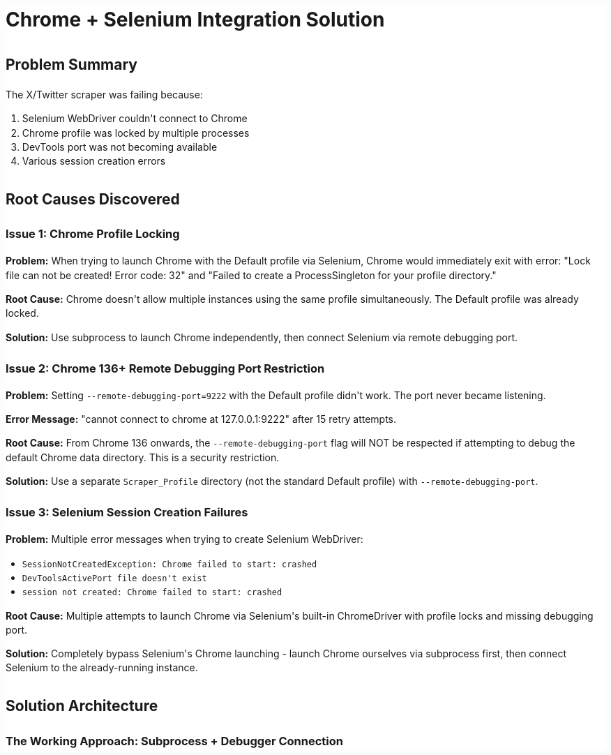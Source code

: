 # Chrome + Selenium Integration Solution

## Problem Summary

The X/Twitter scraper was failing because:
1. Selenium WebDriver couldn't connect to Chrome
2. Chrome profile was locked by multiple processes
3. DevTools port was not becoming available
4. Various session creation errors

## Root Causes Discovered

### Issue 1: Chrome Profile Locking
**Problem:** When trying to launch Chrome with the Default profile via Selenium, Chrome would immediately exit with error: "Lock file can not be created! Error code: 32" and "Failed to create a ProcessSingleton for your profile directory."

**Root Cause:** Chrome doesn't allow multiple instances using the same profile simultaneously. The Default profile was already locked.

**Solution:** Use subprocess to launch Chrome independently, then connect Selenium via remote debugging port.

### Issue 2: Chrome 136+ Remote Debugging Port Restriction
**Problem:** Setting `--remote-debugging-port=9222` with the Default profile didn't work. The port never became listening.

**Error Message:** "cannot connect to chrome at 127.0.0.1:9222" after 15 retry attempts.

**Root Cause:** From Chrome 136 onwards, the `--remote-debugging-port` flag will NOT be respected if attempting to debug the default Chrome data directory. This is a security restriction.

**Solution:** Use a separate `Scraper_Profile` directory (not the standard Default profile) with `--remote-debugging-port`.

### Issue 3: Selenium Session Creation Failures
**Problem:** Multiple error messages when trying to create Selenium WebDriver:
- `SessionNotCreatedException: Chrome failed to start: crashed`
- `DevToolsActivePort file doesn't exist`
- `session not created: Chrome failed to start: crashed`

**Root Cause:** Multiple attempts to launch Chrome via Selenium's built-in ChromeDriver with profile locks and missing debugging port.

**Solution:** Completely bypass Selenium's Chrome launching - launch Chrome ourselves via subprocess first, then connect Selenium to the already-running instance.

## Solution Architecture

### The Working Approach: Subprocess + Debugger Connection
